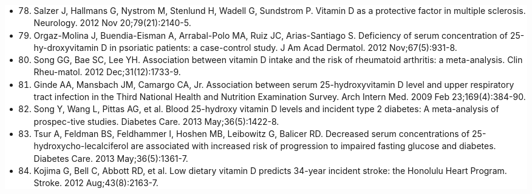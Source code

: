 * 78. Salzer J, Hallmans G, Nystrom M, Stenlund H, Wadell G, Sundstrom P. Vitamin D as a protective factor in multiple sclerosis. Neurology. 2012 Nov 20;79(21):2140-5.

* 79. Orgaz-Molina J, Buendia-Eisman A, Arrabal-Polo MA, Ruiz JC, Arias-Santiago S. Deficiency of serum concentration of 25-hy-droxyvitamin D in psoriatic patients: a case-control study. J Am Acad Dermatol. 2012 Nov;67(5):931-8.

* 80. Song GG, Bae SC, Lee YH. Association between vitamin D intake and the risk of rheumatoid arthritis: a meta-analysis. Clin Rheu-matol. 2012 Dec;31(12):1733-9.

* 81. Ginde AA, Mansbach JM, Camargo CA, Jr. Association between serum 25-hydroxyvitamin D level and upper respiratory tract infection in the Third National Health and Nutrition Examination Survey. Arch Intern Med. 2009 Feb 23;169(4):384-90.

* 82. Song Y, Wang L, Pittas AG, et al. Blood 25-hydroxy vitamin D levels and incident type 2 diabetes: A meta-analysis of prospec-tive studies. Diabetes Care. 2013 May;36(5):1422-8.

* 83. Tsur A, Feldman BS, Feldhammer I, Hoshen MB, Leibowitz G, Balicer RD. Decreased serum concentrations of 25-hydroxycho-lecalciferol are associated with increased risk of progression to impaired fasting glucose and diabetes. Diabetes Care. 2013 May;36(5):1361-7.

* 84. Kojima G, Bell C, Abbott RD, et al. Low dietary vitamin D predicts 34-year incident stroke: the Honolulu Heart Program. Stroke. 2012 Aug;43(8):2163-7.